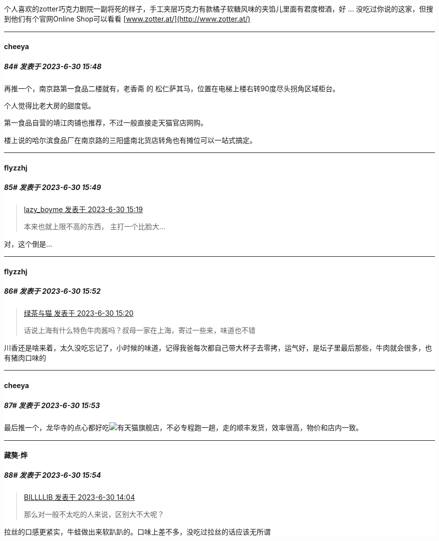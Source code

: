 个人喜欢的zotter巧克力剧院一副将死的样子，手工夹层巧克力有款橘子软糖风味的夹馅儿里面有君度橙酒，好 ...</blockquote>
没吃过你说的这家，但搜到他们有个官网Online Shop可以看看 [www.zotter.at/](http://www.zotter.at/)


*****

####  cheeya  
##### 84#       发表于 2023-6-30 15:48

再推一个，南京路第一食品二楼就有，老香斋 的 松仁萨其马，位置在电梯上楼右转90度尽头拐角区域柜台。

个人觉得比老大房的甜度低。

第一食品自营的靖江肉铺也推荐，不过一般直接走天猫官店网购。

楼上说的哈尔滨食品厂在南京路的三阳盛南北货店转角也有摊位可以一站式搞定。

*****

####  flyzzhj  
##### 85#       发表于 2023-6-30 15:49

<blockquote><a href="httphttps://bbs.saraba1st.com/2b/forum.php?mod=redirect&amp;goto=findpost&amp;pid=61493268&amp;ptid=2142322" target="_blank">lazy_boyme 发表于 2023-6-30 15:19</a>

本来也就上限不高的东西， 主打一个比脸大…</blockquote>
对，这个倒是...

*****

####  flyzzhj  
##### 86#       发表于 2023-6-30 15:52

<blockquote><a href="httphttps://bbs.saraba1st.com/2b/forum.php?mod=redirect&amp;goto=findpost&amp;pid=61493288&amp;ptid=2142322" target="_blank">绿茶与猫 发表于 2023-6-30 15:20</a>

话说上海有什么特色牛肉酱吗？叔母一家在上海，寄过一些来，味道也不错</blockquote>
川香还是啥来着，太久没吃忘记了，小时候的味道，记得我爸每次都自己带大杯子去零拷，运气好，是坛子里最后那些，牛肉就会很多，也有猪肉口味的

*****

####  cheeya  
##### 87#       发表于 2023-6-30 15:53

最后推一个，龙华寺的点心都好吃<img src="https://static.saraba1st.com/image/smiley/face2017/068.png" referrerpolicy="no-referrer">有天猫旗舰店，不必专程跑一趟，走的顺丰发货，效率很高，物价和店内一致。

*****

####  藏獒·烨  
##### 88#       发表于 2023-6-30 15:54

<blockquote><a href="httphttps://bbs.saraba1st.com/2b/forum.php?mod=redirect&amp;goto=findpost&amp;pid=61492398&amp;ptid=2142322" target="_blank">BILLLLIB 发表于 2023-6-30 14:04</a>

那么对一般不太吃的人来说，区别大不大呢？</blockquote>
拉丝的口感更紧实，牛蛙做出来软趴趴的。口味上差不多，没吃过拉丝的话应该无所谓
